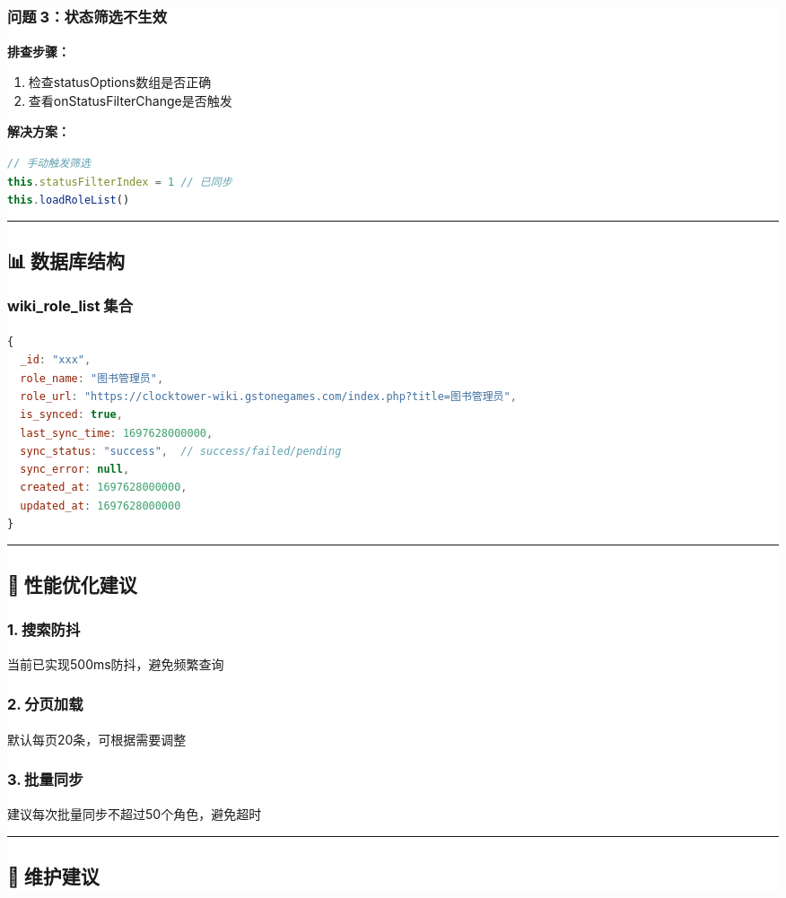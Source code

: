 
### 问题 3：状态筛选不生效

**排查步骤：**
1. 检查statusOptions数组是否正确
2. 查看onStatusFilterChange是否触发

**解决方案：**
```javascript
// 手动触发筛选
this.statusFilterIndex = 1 // 已同步
this.loadRoleList()
```

---

## 📊 数据库结构

### wiki_role_list 集合

```javascript
{
  _id: "xxx",
  role_name: "图书管理员",
  role_url: "https://clocktower-wiki.gstonegames.com/index.php?title=图书管理员",
  is_synced: true,
  last_sync_time: 1697628000000,
  sync_status: "success",  // success/failed/pending
  sync_error: null,
  created_at: 1697628000000,
  updated_at: 1697628000000
}
```

---

## 🚀 性能优化建议

### 1. 搜索防抖
当前已实现500ms防抖，避免频繁查询

### 2. 分页加载
默认每页20条，可根据需要调整

### 3. 批量同步
建议每次批量同步不超过50个角色，避免超时

---

## 📝 维护建议
